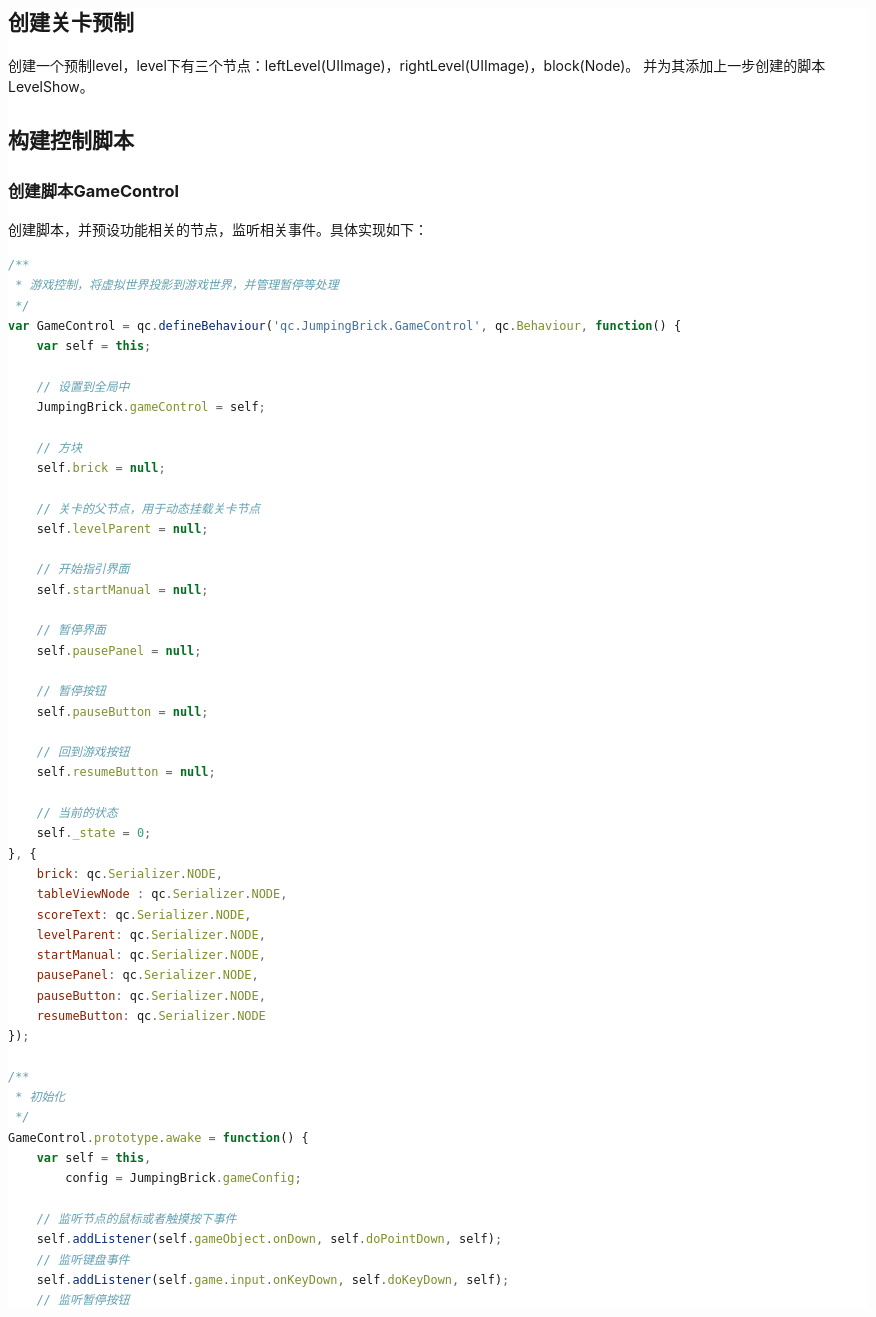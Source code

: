 ## 创建关卡预制
创建一个预制level，level下有三个节点：leftLevel(UIImage)，rightLevel(UIImage)，block(Node)。
并为其添加上一步创建的脚本LevelShow。
<video controls="controls" src="../../video/create_level_show.mp4"></video>

## 构建控制脚本
### 创建脚本GameControl
创建脚本，并预设功能相关的节点，监听相关事件。具体实现如下：
````javascript
/**
 * 游戏控制，将虚拟世界投影到游戏世界，并管理暂停等处理
 */
var GameControl = qc.defineBehaviour('qc.JumpingBrick.GameControl', qc.Behaviour, function() {
	var self = this;

    // 设置到全局中
    JumpingBrick.gameControl = self;

    // 方块
    self.brick = null;

    // 关卡的父节点，用于动态挂载关卡节点
    self.levelParent = null;

    // 开始指引界面
    self.startManual = null;

    // 暂停界面
    self.pausePanel = null;

    // 暂停按钮
    self.pauseButton = null;

    // 回到游戏按钮
    self.resumeButton = null;

    // 当前的状态
    self._state = 0;
}, {
    brick: qc.Serializer.NODE,
    tableViewNode : qc.Serializer.NODE,
    scoreText: qc.Serializer.NODE,
    levelParent: qc.Serializer.NODE,
    startManual: qc.Serializer.NODE,
    pausePanel: qc.Serializer.NODE,
    pauseButton: qc.Serializer.NODE,
    resumeButton: qc.Serializer.NODE
});

/**
 * 初始化
 */
GameControl.prototype.awake = function() {
	var self = this,
		config = JumpingBrick.gameConfig;

    // 监听节点的鼠标或者触摸按下事件
    self.addListener(self.gameObject.onDown, self.doPointDown, self);
    // 监听键盘事件
    self.addListener(self.game.input.onKeyDown, self.doKeyDown, self);
    // 监听暂停按钮
````
